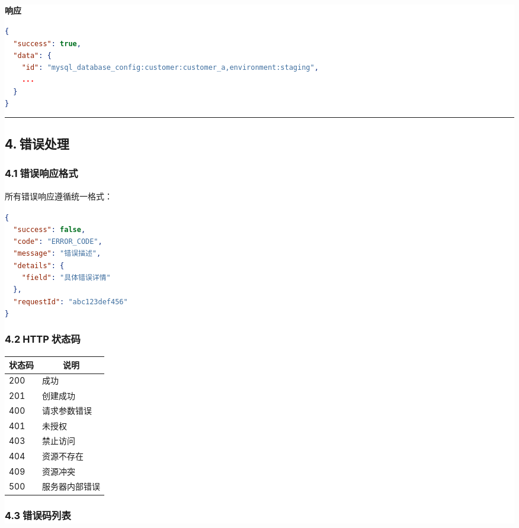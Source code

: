 **响应**

```json
{
  "success": true,
  "data": {
    "id": "mysql_database_config:customer:customer_a,environment:staging",
    ...
  }
}
```

---

## 4. 错误处理

### 4.1 错误响应格式

所有错误响应遵循统一格式：

```json
{
  "success": false,
  "code": "ERROR_CODE",
  "message": "错误描述",
  "details": {
    "field": "具体错误详情"
  },
  "requestId": "abc123def456"
}
```

### 4.2 HTTP 状态码

| 状态码 | 说明 |
|--------|------|
| 200 | 成功 |
| 201 | 创建成功 |
| 400 | 请求参数错误 |
| 401 | 未授权 |
| 403 | 禁止访问 |
| 404 | 资源不存在 |
| 409 | 资源冲突 |
| 500 | 服务器内部错误 |

### 4.3 错误码列表
